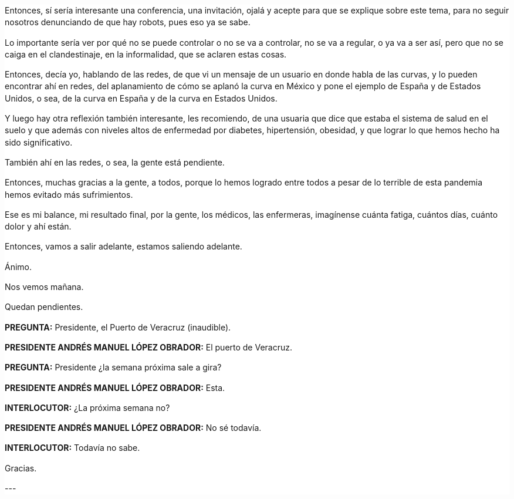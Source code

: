 Entonces, sí sería interesante una conferencia, una invitación, ojalá y acepte
para que se explique sobre este tema, para no seguir nosotros denunciando de
que hay robots, pues eso ya se sabe.

Lo importante sería ver por qué no se puede controlar o no se va a controlar,
no se va a regular, o ya va a ser así, pero que no se caiga en el
clandestinaje, en la informalidad, que se aclaren estas cosas.

Entonces, decía yo, hablando de las redes, de que vi un mensaje de un usuario
en donde habla de las curvas, y lo pueden encontrar ahí en redes, del
aplanamiento de cómo se aplanó la curva en México y pone el ejemplo de España
y de Estados Unidos, o sea, de la curva en España y de la curva en Estados
Unidos.

Y luego hay otra reflexión también interesante, les recomiendo, de una usuaria
que dice que estaba el sistema de salud en el suelo y que además con niveles
altos de enfermedad por diabetes, hipertensión, obesidad, y que lograr lo que
hemos hecho ha sido significativo.

También ahí en las redes, o sea, la gente está pendiente.

Entonces, muchas gracias a la gente, a todos, porque lo hemos logrado entre
todos a pesar de lo terrible de esta pandemia hemos evitado más sufrimientos.

Ese es mi balance, mi resultado final, por la gente, los médicos, las
enfermeras, imagínense cuánta fatiga, cuántos días, cuánto dolor y ahí están.

Entonces, vamos a salir adelante, estamos saliendo adelante.

Ánimo.

Nos vemos mañana.

Quedan pendientes.

**PREGUNTA:** Presidente, el Puerto de Veracruz (inaudible).

**PRESIDENTE ANDRÉS MANUEL LÓPEZ OBRADOR:** El puerto de Veracruz.

**PREGUNTA:** Presidente ¿la semana próxima sale a gira?

**PRESIDENTE ANDRÉS MANUEL LÓPEZ OBRADOR:** Esta.

**INTERLOCUTOR:** ¿La próxima semana no?

**PRESIDENTE ANDRÉS MANUEL LÓPEZ OBRADOR:** No sé todavía.

**INTERLOCUTOR:** Todavía no sabe.

Gracias.

\---

